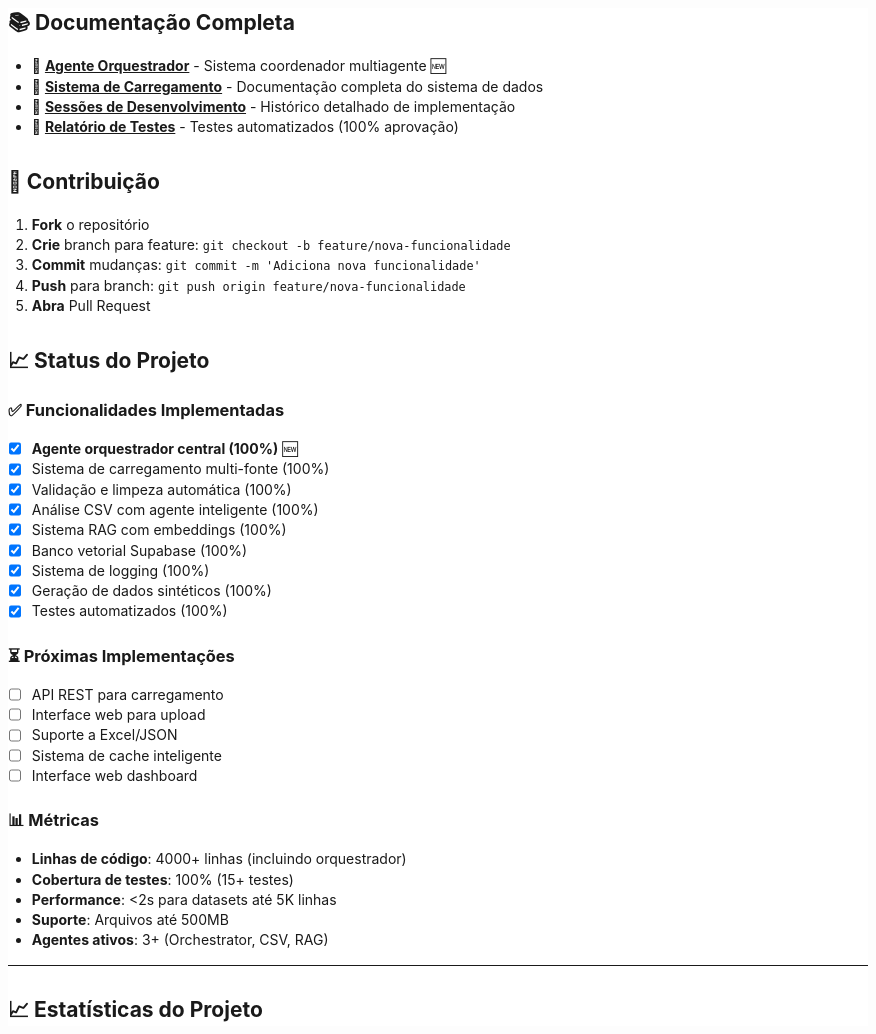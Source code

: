 ## 📚 Documentação Completa

- 🎯 **[Agente Orquestrador](docs/agente-orquestrador-documentacao.md)** - Sistema coordenador multiagente 🆕
- 📖 **[Sistema de Carregamento](docs/sistema-carregamento-dados.md)** - Documentação completa do sistema de dados
- 📝 **[Sessões de Desenvolvimento](docs/)** - Histórico detalhado de implementação
- 🧪 **[Relatório de Testes](test_data_loading_system.py)** - Testes automatizados (100% aprovação)

## 🤝 Contribuição

1. **Fork** o repositório
2. **Crie** branch para feature: `git checkout -b feature/nova-funcionalidade`
3. **Commit** mudanças: `git commit -m 'Adiciona nova funcionalidade'`
4. **Push** para branch: `git push origin feature/nova-funcionalidade`
5. **Abra** Pull Request

## 📈 Status do Projeto

### ✅ Funcionalidades Implementadas
- [x] **Agente orquestrador central (100%)** 🆕
- [x] Sistema de carregamento multi-fonte (100%)
- [x] Validação e limpeza automática (100%)
- [x] Análise CSV com agente inteligente (100%)
- [x] Sistema RAG com embeddings (100%)
- [x] Banco vetorial Supabase (100%)
- [x] Sistema de logging (100%)
- [x] Geração de dados sintéticos (100%)
- [x] Testes automatizados (100%)

### ⏳ Próximas Implementações
- [ ] API REST para carregamento
- [ ] Interface web para upload
- [ ] Suporte a Excel/JSON
- [ ] Sistema de cache inteligente
- [ ] Interface web dashboard

### 📊 Métricas
- **Linhas de código**: 4000+ linhas (incluindo orquestrador)
- **Cobertura de testes**: 100% (15+ testes)
- **Performance**: <2s para datasets até 5K linhas
- **Suporte**: Arquivos até 500MB
- **Agentes ativos**: 3+ (Orchestrator, CSV, RAG)

---

## 📈 **Estatísticas do Projeto**

<div align="center">
